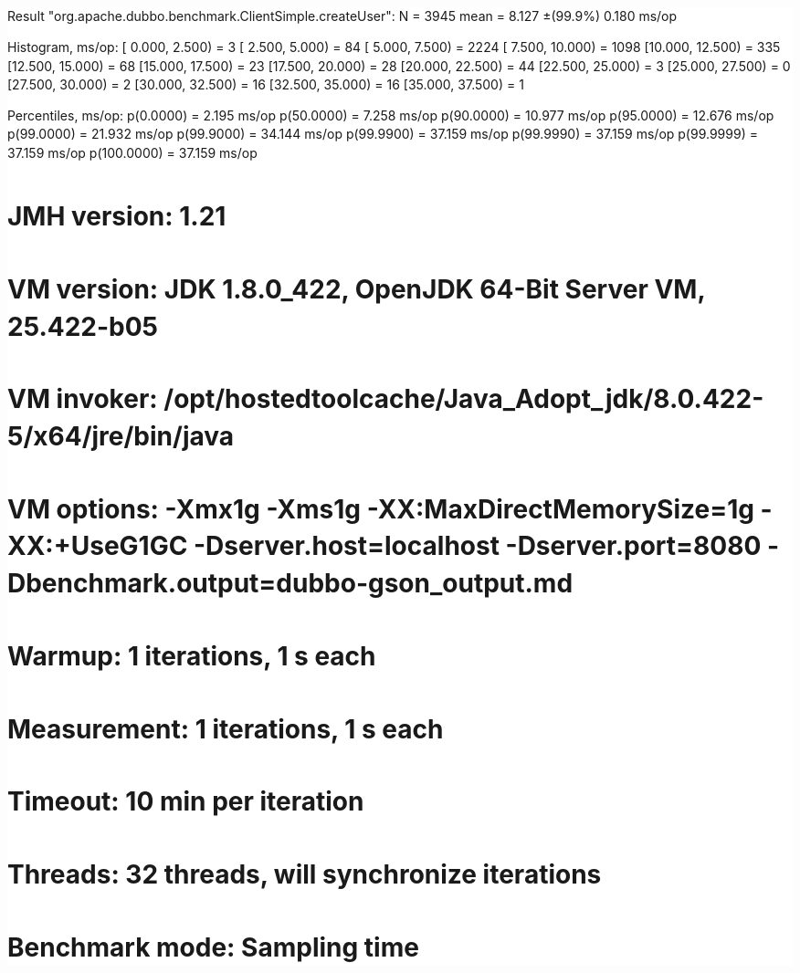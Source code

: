 

Result "org.apache.dubbo.benchmark.ClientSimple.createUser":
  N = 3945
  mean =      8.127 ±(99.9%) 0.180 ms/op

  Histogram, ms/op:
    [ 0.000,  2.500) = 3 
    [ 2.500,  5.000) = 84 
    [ 5.000,  7.500) = 2224 
    [ 7.500, 10.000) = 1098 
    [10.000, 12.500) = 335 
    [12.500, 15.000) = 68 
    [15.000, 17.500) = 23 
    [17.500, 20.000) = 28 
    [20.000, 22.500) = 44 
    [22.500, 25.000) = 3 
    [25.000, 27.500) = 0 
    [27.500, 30.000) = 2 
    [30.000, 32.500) = 16 
    [32.500, 35.000) = 16 
    [35.000, 37.500) = 1 

  Percentiles, ms/op:
      p(0.0000) =      2.195 ms/op
     p(50.0000) =      7.258 ms/op
     p(90.0000) =     10.977 ms/op
     p(95.0000) =     12.676 ms/op
     p(99.0000) =     21.932 ms/op
     p(99.9000) =     34.144 ms/op
     p(99.9900) =     37.159 ms/op
     p(99.9990) =     37.159 ms/op
     p(99.9999) =     37.159 ms/op
    p(100.0000) =     37.159 ms/op


# JMH version: 1.21
# VM version: JDK 1.8.0_422, OpenJDK 64-Bit Server VM, 25.422-b05
# VM invoker: /opt/hostedtoolcache/Java_Adopt_jdk/8.0.422-5/x64/jre/bin/java
# VM options: -Xmx1g -Xms1g -XX:MaxDirectMemorySize=1g -XX:+UseG1GC -Dserver.host=localhost -Dserver.port=8080 -Dbenchmark.output=dubbo-gson_output.md
# Warmup: 1 iterations, 1 s each
# Measurement: 1 iterations, 1 s each
# Timeout: 10 min per iteration
# Threads: 32 threads, will synchronize iterations
# Benchmark mode: Sampling time